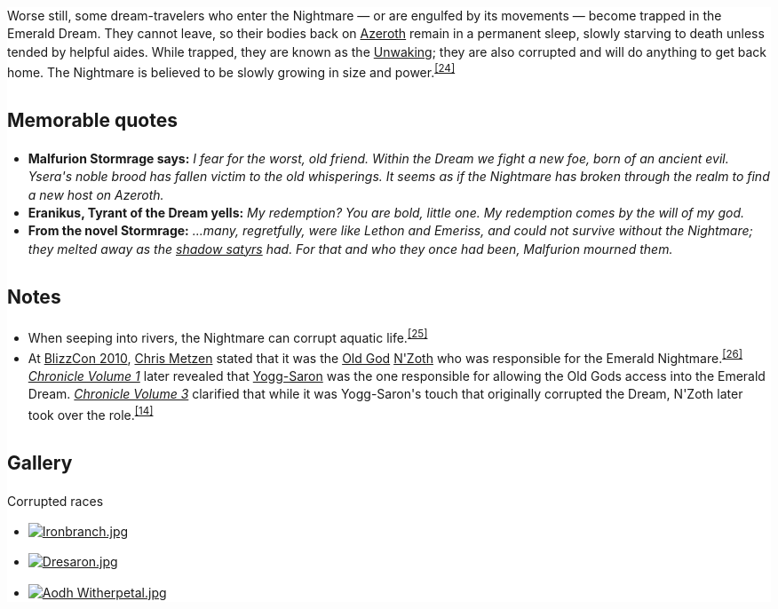 Worse still, some dream-travelers who enter the Nightmare — or are engulfed by its movements — become trapped in the Emerald Dream. They cannot leave, so their bodies back on [Azeroth](https://wowpedia.fandom.com/wiki/Azeroth "Azeroth") remain in a permanent sleep, slowly starving to death unless tended by helpful aides. While trapped, they are known as the [Unwaking](https://wowpedia.fandom.com/wiki/Unwaking "Unwaking"); they are also corrupted and will do anything to get back home. The Nightmare is believed to be slowly growing in size and power.<sup id="cite_ref-ReferenceA_24-1"><a href="https://wowpedia.fandom.com/wiki/Emerald_Nightmare#cite_note-ReferenceA-24">[24]</a></sup>

## Memorable quotes

-   **Malfurion Stormrage says:** _I fear for the worst, old friend. Within the Dream we fight a new foe, born of an ancient evil. Ysera's noble brood has fallen victim to the old whisperings. It seems as if the Nightmare has broken through the realm to find a new host on Azeroth._
-   **Eranikus, Tyrant of the Dream yells:** _My redemption? You are bold, little one. My redemption comes by the will of my god._
-   **From the novel Stormrage:** _...many, regretfully, were like Lethon and Emeriss, and could not survive without the Nightmare; they melted away as the [shadow satyrs](https://wowpedia.fandom.com/wiki/Shadow_satyr "Shadow satyr") had. For that and who they once had been, Malfurion mourned them._

## Notes

-   When seeping into rivers, the Nightmare can corrupt aquatic life.<sup id="cite_ref-25"><a href="https://wowpedia.fandom.com/wiki/Emerald_Nightmare#cite_note-25">[25]</a></sup>
-   At [BlizzCon 2010](https://wowpedia.fandom.com/wiki/BlizzCon_2010 "BlizzCon 2010"), [Chris Metzen](https://wowpedia.fandom.com/wiki/Chris_Metzen "Chris Metzen") stated that it was the [Old God](https://wowpedia.fandom.com/wiki/Old_God "Old God") [N'Zoth](https://wowpedia.fandom.com/wiki/N%27Zoth "N'Zoth") who was responsible for the Emerald Nightmare.<sup id="cite_ref-26"><a href="https://wowpedia.fandom.com/wiki/Emerald_Nightmare#cite_note-26">[26]</a></sup> _[Chronicle Volume 1](https://wowpedia.fandom.com/wiki/World_of_Warcraft:_Chronicle_Volume_1 "World of Warcraft: Chronicle Volume 1")_ later revealed that [Yogg-Saron](https://wowpedia.fandom.com/wiki/Yogg-Saron "Yogg-Saron") was the one responsible for allowing the Old Gods access into the Emerald Dream. _[Chronicle Volume 3](https://wowpedia.fandom.com/wiki/World_of_Warcraft:_Chronicle_Volume_3 "World of Warcraft: Chronicle Volume 3")_ clarified that while it was Yogg-Saron's touch that originally corrupted the Dream, N'Zoth later took over the role.<sup id="cite_ref-Chronicle_Volume_3_14-1"><a href="https://wowpedia.fandom.com/wiki/Emerald_Nightmare#cite_note-Chronicle_Volume_3-14">[14]</a></sup>

## Gallery

Corrupted races

-   [![Ironbranch.jpg](https://static.wikia.nocookie.net/wowpedia/images/f/fa/Ironbranch.jpg/revision/latest/scale-to-width-down/164?cb=20210131152726)](https://static.wikia.nocookie.net/wowpedia/images/f/fa/Ironbranch.jpg/revision/latest?cb=20210131152726)
    
-   [![Dresaron.jpg](https://static.wikia.nocookie.net/wowpedia/images/a/ad/Dresaron.jpg/revision/latest/scale-to-width-down/318?cb=20170329084600)](https://static.wikia.nocookie.net/wowpedia/images/a/ad/Dresaron.jpg/revision/latest?cb=20170329084600)
    
-   [![Aodh Witherpetal.jpg](https://static.wikia.nocookie.net/wowpedia/images/2/29/Aodh_Witherpetal.jpg/revision/latest/scale-to-width-down/181?cb=20180716151024)](https://static.wikia.nocookie.net/wowpedia/images/2/29/Aodh_Witherpetal.jpg/revision/latest?cb=20180716151024)
    